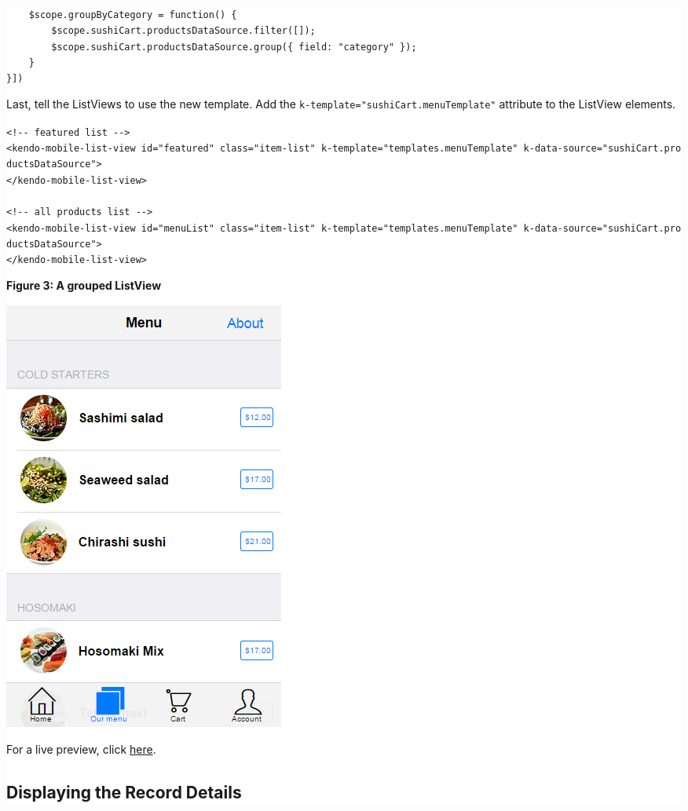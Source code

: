         $scope.groupByCategory = function() {
            $scope.sushiCart.productsDataSource.filter([]);
            $scope.sushiCart.productsDataSource.group({ field: "category" });
        }
    }])

Last, tell the ListViews to use the new template. Add the `k-template="sushiCart.menuTemplate"` attribute to the ListView elements.

    <!-- featured list -->
    <kendo-mobile-list-view id="featured" class="item-list" k-template="templates.menuTemplate" k-data-source="sushiCart.productsDataSource">
    </kendo-mobile-list-view>

    <!-- all products list -->
    <kendo-mobile-list-view id="menuList" class="item-list" k-template="templates.menuTemplate" k-data-source="sushiCart.productsDataSource">
    </kendo-mobile-list-view>

**Figure 3: A grouped ListView**

![grouped listview](image-04.png)

For a live preview, click [here](http://dojo.telerik.com/@valchev/exeS/6).

## Displaying the Record Details
